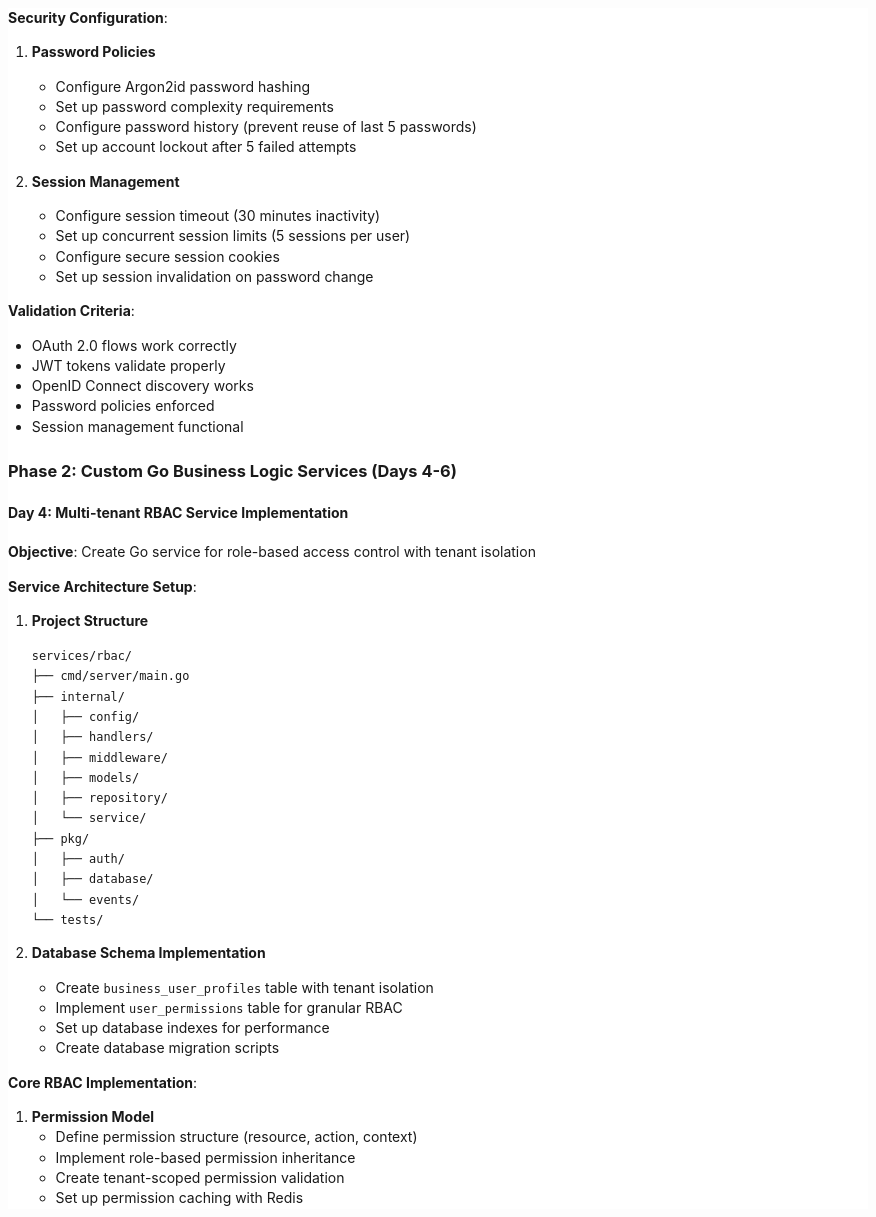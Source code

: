 **Security Configuration**:
1. **Password Policies**
   - Configure Argon2id password hashing
   - Set up password complexity requirements
   - Configure password history (prevent reuse of last 5 passwords)
   - Set up account lockout after 5 failed attempts

2. **Session Management**
   - Configure session timeout (30 minutes inactivity)
   - Set up concurrent session limits (5 sessions per user)
   - Configure secure session cookies
   - Set up session invalidation on password change

**Validation Criteria**:
- OAuth 2.0 flows work correctly
- JWT tokens validate properly
- OpenID Connect discovery works
- Password policies enforced
- Session management functional

### Phase 2: Custom Go Business Logic Services (Days 4-6)

#### Day 4: Multi-tenant RBAC Service Implementation
**Objective**: Create Go service for role-based access control with tenant isolation

**Service Architecture Setup**:
1. **Project Structure**
   ```
   services/rbac/
   ├── cmd/server/main.go
   ├── internal/
   │   ├── config/
   │   ├── handlers/
   │   ├── middleware/
   │   ├── models/
   │   ├── repository/
   │   └── service/
   ├── pkg/
   │   ├── auth/
   │   ├── database/
   │   └── events/
   └── tests/
   ```

2. **Database Schema Implementation**
   - Create `business_user_profiles` table with tenant isolation
   - Implement `user_permissions` table for granular RBAC
   - Set up database indexes for performance
   - Create database migration scripts

**Core RBAC Implementation**:
1. **Permission Model**
   - Define permission structure (resource, action, context)
   - Implement role-based permission inheritance
   - Create tenant-scoped permission validation
   - Set up permission caching with Redis
